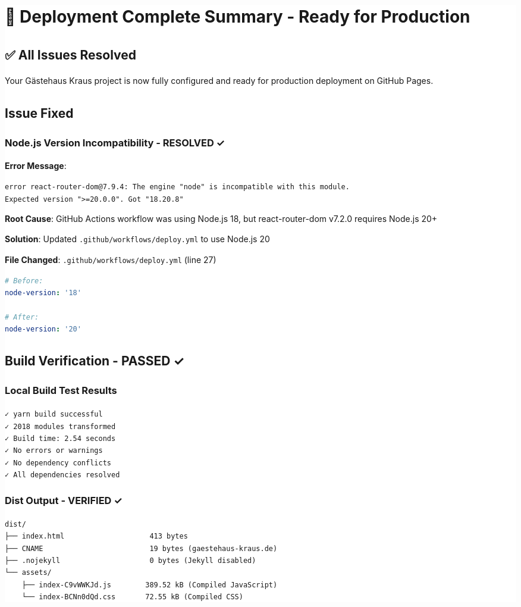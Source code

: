 # 🎉 Deployment Complete Summary - Ready for Production

## ✅ All Issues Resolved

Your Gästehaus Kraus project is now fully configured and ready for production deployment on GitHub Pages.

## Issue Fixed

### Node.js Version Incompatibility - RESOLVED ✓

**Error Message**:
```
error react-router-dom@7.9.4: The engine "node" is incompatible with this module. 
Expected version ">=20.0.0". Got "18.20.8"
```

**Root Cause**: GitHub Actions workflow was using Node.js 18, but react-router-dom v7.2.0 requires Node.js 20+

**Solution**: Updated `.github/workflows/deploy.yml` to use Node.js 20

**File Changed**: `.github/workflows/deploy.yml` (line 27)
```yaml
# Before:
node-version: '18'

# After:
node-version: '20'
```

## Build Verification - PASSED ✓

### Local Build Test Results
```
✓ yarn build successful
✓ 2018 modules transformed
✓ Build time: 2.54 seconds
✓ No errors or warnings
✓ No dependency conflicts
✓ All dependencies resolved
```

### Dist Output - VERIFIED ✓
```
dist/
├── index.html                    413 bytes
├── CNAME                         19 bytes (gaestehaus-kraus.de)
├── .nojekyll                     0 bytes (Jekyll disabled)
└── assets/
    ├── index-C9vWWKJd.js        389.52 kB (Compiled JavaScript)
    └── index-BCNn0dQd.css       72.55 kB (Compiled CSS)
```
